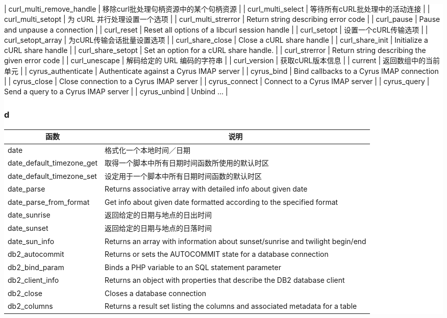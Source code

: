 | curl_multi_remove_handle              | 移除curl批处理句柄资源中的某个句柄资源                       |
| curl_multi_select                     | 等待所有cURL批处理中的活动连接                               |
| curl_multi_setopt                     | 为 cURL 并行处理设置一个选项                                 |
| curl_multi_strerror                   | Return string describing error code                          |
| curl_pause                            | Pause and unpause a connection                               |
| curl_reset                            | Reset all options of a libcurl session handle                |
| curl_setopt                           | 设置一个cURL传输选项                                         |
| curl_setopt_array                     | 为cURL传输会话批量设置选项                                   |
| curl_share_close                      | Close a cURL share handle                                    |
| curl_share_init                       | Initialize a cURL share handle                               |
| curl_share_setopt                     | Set an option for a cURL share handle.                       |
| curl_strerror                         | Return string describing the given error code                |
| curl_unescape                         | 解码给定的 URL 编码的字符串                                  |
| curl_version                          | 获取cURL版本信息                                             |
| current                               | 返回数组中的当前单元                                         |
| cyrus_authenticate                    | Authenticate against a Cyrus IMAP server                     |
| cyrus_bind                            | Bind callbacks to a Cyrus IMAP connection                    |
| cyrus_close                           | Close connection to a Cyrus IMAP server                      |
| cyrus_connect                         | Connect to a Cyrus IMAP server                               |
| cyrus_query                           | Send a query to a Cyrus IMAP server                          |
| cyrus_unbind                          | Unbind …                                                     |

### d

| 函数                        | 说明                                                         |
| --------------------------- | ------------------------------------------------------------ |
| date                        | 格式化一个本地时间／日期                                     |
| date_default_timezone_get   | 取得一个脚本中所有日期时间函数所使用的默认时区               |
| date_default_timezone_set   | 设定用于一个脚本中所有日期时间函数的默认时区                 |
| date_parse                  | Returns associative array with detailed info about given date |
| date_parse_from_format      | Get info about given date formatted according to the specified format |
| date_sunrise                | 返回给定的日期与地点的日出时间                               |
| date_sunset                 | 返回给定的日期与地点的日落时间                               |
| date_sun_info               | Returns an array with information about sunset/sunrise and twilight begin/end |
| db2_autocommit              | Returns or sets the AUTOCOMMIT state for a database connection |
| db2_bind_param              | Binds a PHP variable to an SQL statement parameter           |
| db2_client_info             | Returns an object with properties that describe the DB2 database client |
| db2_close                   | Closes a database connection                                 |
| db2_columns                 | Returns a result set listing the columns and associated metadata for a table |